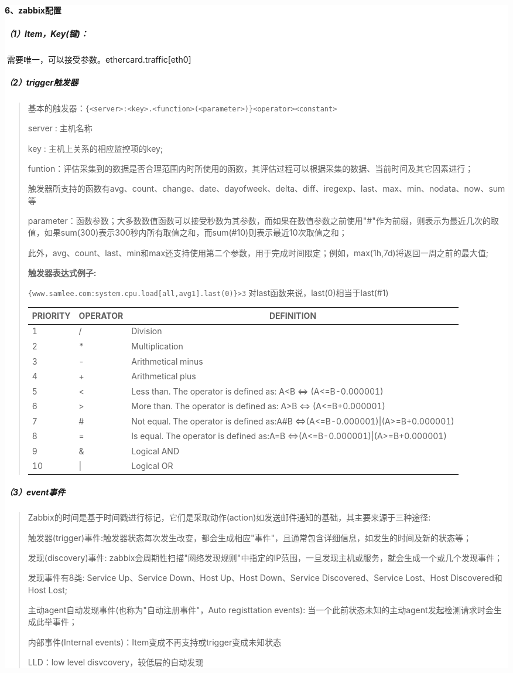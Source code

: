 

#### 6、zabbix配置

##### （1）Item，Key(键)：

​	需要唯一，可以接受参数。ethercard.traffic[eth0]

##### （2）trigger触发器

>基本的触发器：`{<server>:<key>.<function>(<parameter>)}<operator><constant>` 
>
>server : 主机名称
>
>key : 主机上关系的相应监控项的key;
>
>funtion：评估采集到的数据是否合理范围内时所使用的函数，其评估过程可以根据采集的数据、当前时间及其它因素进行；
>
>触发器所支持的函数有avg、count、change、date、dayofweek、delta、diff、iregexp、last、max、min、nodata、now、sum等
>
>
>parameter：函数参数；大多数数值函数可以接受秒数为其参数，而如果在数值参数之前使用"#"作为前缀，则表示为最近几次的取值，如果sum(300)表示300秒内所有取值之和，而sum(#10)则表示最近10次取值之和；
>
>此外，avg、count、last、min和max还支持使用第二个参数，用于完成时间限定；例如，max(1h,7d)将返回一周之前的最大值;
>
>**触发器表达式例子:**
>
>`{www.samlee.com:system.cpu.load[all,avg1].last(0)}>3`   对last函数来说，last(0)相当于last(#1)
>
>
>
>| PRIORITY | OPERATOR | DEFINITION                                                   |
>| -------- | -------- | ------------------------------------------------------------ |
>| 1        | /        | Division                                                     |
>| 2        | *        | Multiplication                                               |
>| 3        | -        | Arithmetical minus                                           |
>| 4        | +        | Arithmetical plus                                            |
>| 5        | <        | Less than. The operator is defined as: A<B <=> (A<=B-0.000001) |
>| 6        | >        | More than. The operator is defined as: A>B <=> (A<=B+0.000001) |
>| 7        | #        | Not equal. The operator is defined as:A#B <=>(A<=B-0.000001)\|(A>=B+0.000001) |
>| 8        | =        | Is equal. The operator is defined as:A=B <=>(A<=B-0.000001)\|(A>=B+0.000001) |
>| 9        | &        | Logical AND                                                  |
>| 10       | \|       | Logical OR                                                   |

##### （3）event事件

>Zabbix的时间是基于时间戳进行标记，它们是采取动作(action)如发送邮件通知的基础，其主要来源于三种途径:
>
>触发器(trigger)事件:触发器状态每次发生改变，都会生成相应"事件"，且通常包含详细信息，如发生的时间及新的状态等；
>
>发现(discovery)事件: zabbix会周期性扫描"网络发现规则"中指定的IP范围，一旦发现主机或服务，就会生成一个或几个发现事件；
>
>发现事件有8类: Service Up、Service Down、Host Up、Host Down、Service Discovered、Service Lost、Host Discovered和Host Lost;
>
>主动agent自动发现事件(也称为"自动注册事件"，Auto registtation events): 当一个此前状态未知的主动agent发起检测请求时会生成此举事件；
>
>内部事件(Internal events)：Item变成不再支持或trigger变成未知状态
>
>LLD：low level disvcovery，较低层的自动发现
